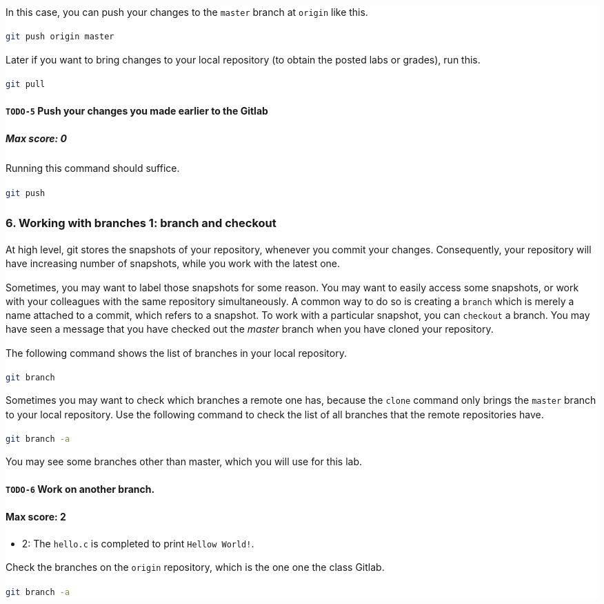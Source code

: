 In this case, you can push your changes to the `master` branch at `origin` like this.

```sh
git push origin master
```

Later if you want to bring changes to your local repository (to obtain the posted labs or grades), run this.

```sh
git pull
```

#### `TODO-5` Push your changes you made earlier to the Gitlab
##### Max score: 0
Running this command should suffice.

```sh
git push
```

### 6. Working with branches 1: branch and checkout

At high level, git stores the snapshots of your repository, whenever you commit your changes.
Consequently, your repository will have increasing number of snapshots, while you work with
the latest one. 

Sometimes, you may want to label those snapshots for some reason. You may want to easily access
some snapshots, or work with your colleagues with the same repository simultaneously. A common
way to do so is creating a `branch` which is merely a name attached to a commit, which refers
to a snapshot. To work with a particular snapshot, you can `checkout` a branch. You may have
seen a message that you have checked out the *master* branch when you have cloned your repository.

The following command shows the list of branches in your local repository.

```sh
git branch
```

Sometimes you may want to check which branches a remote one has, because the `clone` command only
brings the `master` branch to your local repository. Use the following command to check the list of
all branches that the remote repositories have.

```sh
git branch -a
```

You may see some branches other than master, which you will use for this lab.

#### `TODO-6` Work on another branch.
#### Max score: 2
- 2: The `hello.c` is completed to print `Hellow World!`.

Check the branches on the `origin` repository, which is the one one the class Gitlab.

```sh
git branch -a
```
